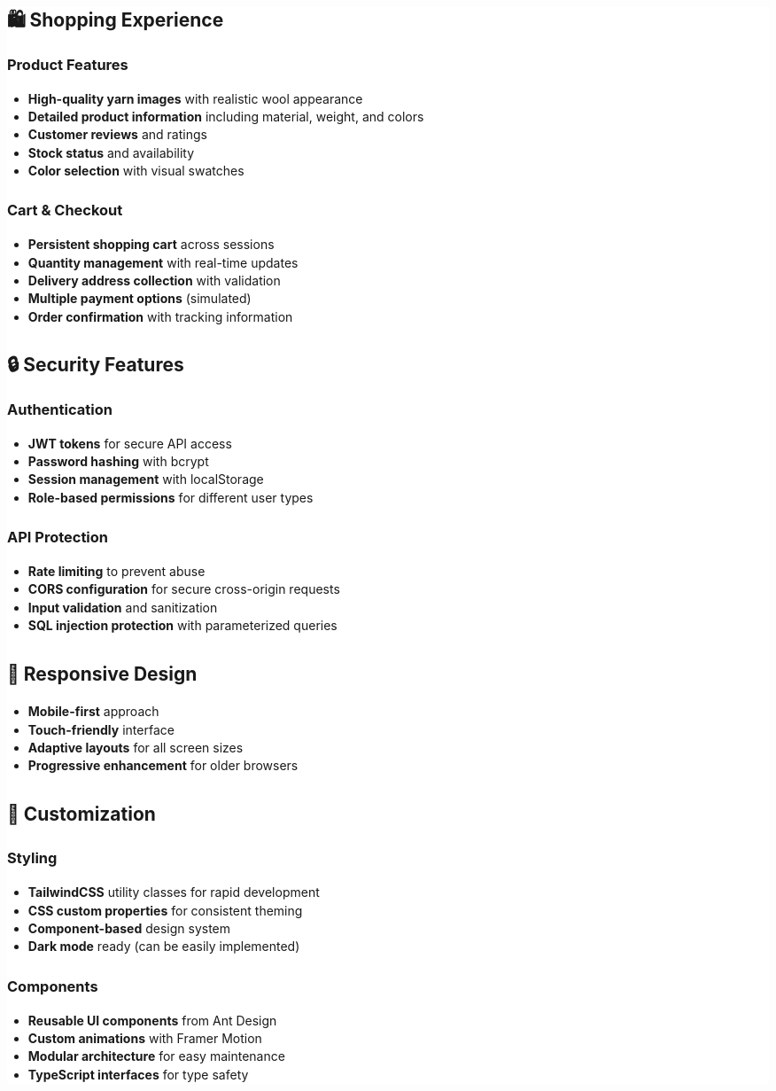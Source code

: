 ## 🛍️ Shopping Experience

### Product Features
- **High-quality yarn images** with realistic wool appearance
- **Detailed product information** including material, weight, and colors
- **Customer reviews** and ratings
- **Stock status** and availability
- **Color selection** with visual swatches

### Cart & Checkout
- **Persistent shopping cart** across sessions
- **Quantity management** with real-time updates
- **Delivery address collection** with validation
- **Multiple payment options** (simulated)
- **Order confirmation** with tracking information

## 🔒 Security Features

### Authentication
- **JWT tokens** for secure API access
- **Password hashing** with bcrypt
- **Session management** with localStorage
- **Role-based permissions** for different user types

### API Protection
- **Rate limiting** to prevent abuse
- **CORS configuration** for secure cross-origin requests
- **Input validation** and sanitization
- **SQL injection protection** with parameterized queries

## 📱 Responsive Design

- **Mobile-first** approach
- **Touch-friendly** interface
- **Adaptive layouts** for all screen sizes
- **Progressive enhancement** for older browsers

## 🎨 Customization

### Styling
- **TailwindCSS** utility classes for rapid development
- **CSS custom properties** for consistent theming
- **Component-based** design system
- **Dark mode** ready (can be easily implemented)

### Components
- **Reusable UI components** from Ant Design
- **Custom animations** with Framer Motion
- **Modular architecture** for easy maintenance
- **TypeScript interfaces** for type safety
